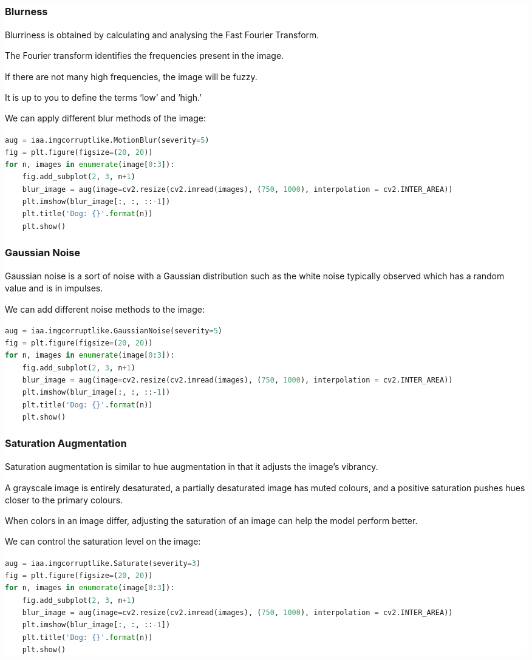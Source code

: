 ### Blurness

Blurriness is obtained by calculating and analysing the Fast Fourier Transform. 

The Fourier transform identifies the frequencies present in the image. 

If there are not many high frequencies, the image will be fuzzy. 

It is up to you to define the terms ‘low’ and ‘high.’

We can apply different blur methods of the image:

```py
aug = iaa.imgcorruptlike.MotionBlur(severity=5)
fig = plt.figure(figsize=(20, 20))
for n, images in enumerate(image[0:3]):
    fig.add_subplot(2, 3, n+1)
    blur_image = aug(image=cv2.resize(cv2.imread(images), (750, 1000), interpolation = cv2.INTER_AREA))
    plt.imshow(blur_image[:, :, ::-1])
    plt.title('Dog: {}'.format(n))
    plt.show()
```

### Gaussian Noise

Gaussian noise is a sort of noise with a Gaussian distribution such as the white noise typically observed which has a random value and is in impulses.

We can add different noise methods to the image:

```py
aug = iaa.imgcorruptlike.GaussianNoise(severity=5)
fig = plt.figure(figsize=(20, 20))
for n, images in enumerate(image[0:3]):
    fig.add_subplot(2, 3, n+1)
    blur_image = aug(image=cv2.resize(cv2.imread(images), (750, 1000), interpolation = cv2.INTER_AREA))
    plt.imshow(blur_image[:, :, ::-1])
    plt.title('Dog: {}'.format(n))
    plt.show()
```

### Saturation Augmentation

Saturation augmentation is similar to hue augmentation in that it adjusts the image’s vibrancy. 

A grayscale image is entirely desaturated, a partially desaturated image has muted colours, and a positive saturation pushes hues closer to the primary colours.

When colors in an image differ, adjusting the saturation of an image can help the model perform better.

We can control the saturation level on the image:

```py
aug = iaa.imgcorruptlike.Saturate(severity=3)
fig = plt.figure(figsize=(20, 20))
for n, images in enumerate(image[0:3]):
    fig.add_subplot(2, 3, n+1)
    blur_image = aug(image=cv2.resize(cv2.imread(images), (750, 1000), interpolation = cv2.INTER_AREA))
    plt.imshow(blur_image[:, :, ::-1])
    plt.title('Dog: {}'.format(n))
    plt.show()
```
